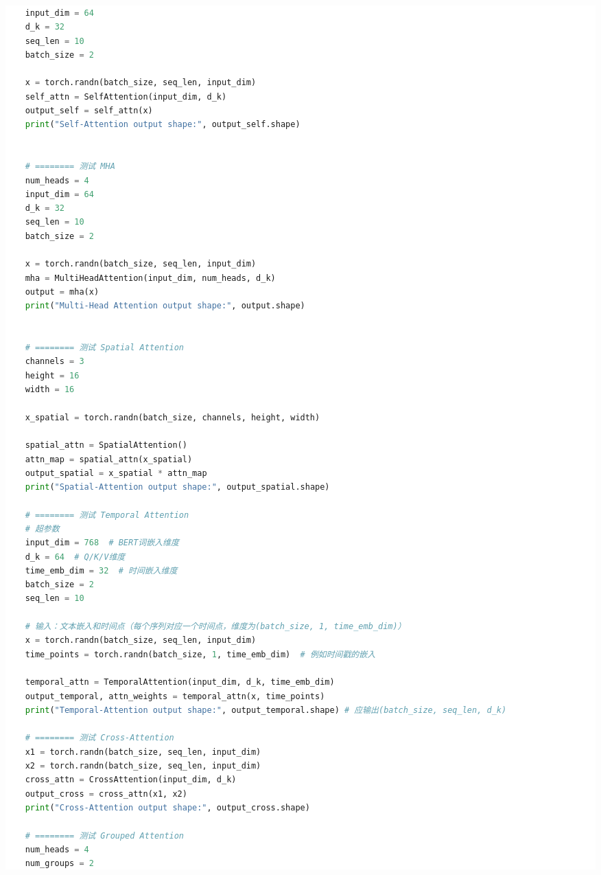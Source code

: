 ```python
    input_dim = 64
    d_k = 32
    seq_len = 10
    batch_size = 2

    x = torch.randn(batch_size, seq_len, input_dim)
    self_attn = SelfAttention(input_dim, d_k)
    output_self = self_attn(x)
    print("Self-Attention output shape:", output_self.shape)


    # ======== 测试 MHA
    num_heads = 4
    input_dim = 64
    d_k = 32
    seq_len = 10
    batch_size = 2

    x = torch.randn(batch_size, seq_len, input_dim)
    mha = MultiHeadAttention(input_dim, num_heads, d_k)
    output = mha(x)
    print("Multi-Head Attention output shape:", output.shape)
    

    # ======== 测试 Spatial Attention
    channels = 3
    height = 16
    width = 16

    x_spatial = torch.randn(batch_size, channels, height, width)

    spatial_attn = SpatialAttention()
    attn_map = spatial_attn(x_spatial)
    output_spatial = x_spatial * attn_map
    print("Spatial-Attention output shape:", output_spatial.shape)

    # ======== 测试 Temporal Attention
    # 超参数
    input_dim = 768  # BERT词嵌入维度
    d_k = 64  # Q/K/V维度
    time_emb_dim = 32  # 时间嵌入维度
    batch_size = 2
    seq_len = 10
    
    # 输入：文本嵌入和时间点（每个序列对应一个时间点，维度为(batch_size, 1, time_emb_dim)）
    x = torch.randn(batch_size, seq_len, input_dim)
    time_points = torch.randn(batch_size, 1, time_emb_dim)  # 例如时间戳的嵌入

    temporal_attn = TemporalAttention(input_dim, d_k, time_emb_dim)
    output_temporal, attn_weights = temporal_attn(x, time_points)
    print("Temporal-Attention output shape:", output_temporal.shape) # 应输出(batch_size, seq_len, d_k)

    # ======== 测试 Cross-Attention
    x1 = torch.randn(batch_size, seq_len, input_dim)
    x2 = torch.randn(batch_size, seq_len, input_dim)
    cross_attn = CrossAttention(input_dim, d_k)
    output_cross = cross_attn(x1, x2)
    print("Cross-Attention output shape:", output_cross.shape)

    # ======== 测试 Grouped Attention
    num_heads = 4
    num_groups = 2
```